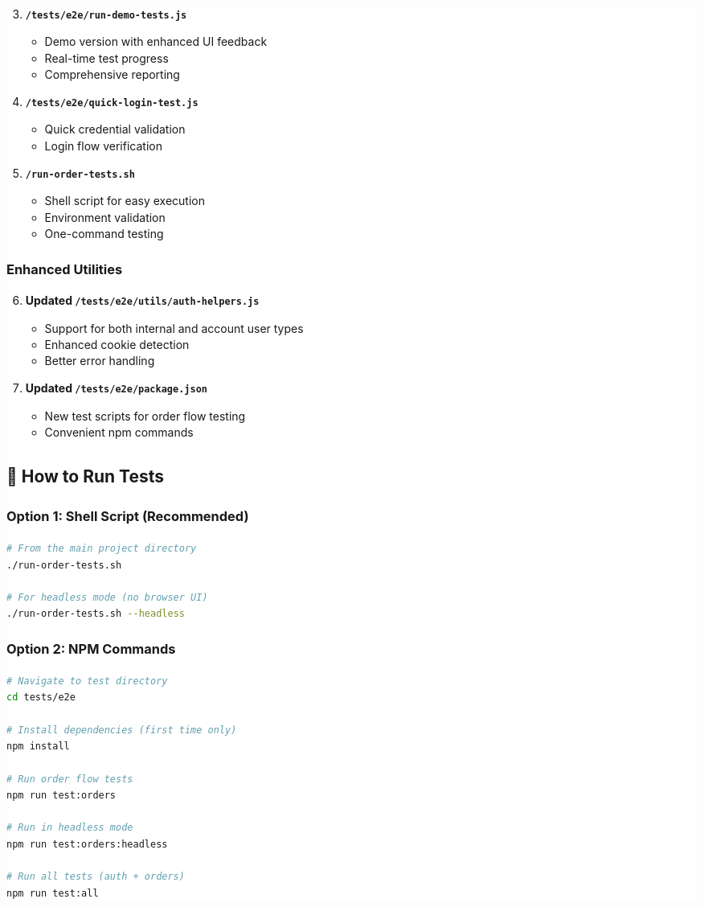 3. **`/tests/e2e/run-demo-tests.js`**
   - Demo version with enhanced UI feedback
   - Real-time test progress
   - Comprehensive reporting

4. **`/tests/e2e/quick-login-test.js`**
   - Quick credential validation
   - Login flow verification

5. **`/run-order-tests.sh`**
   - Shell script for easy execution
   - Environment validation
   - One-command testing

### Enhanced Utilities

6. **Updated `/tests/e2e/utils/auth-helpers.js`**
   - Support for both internal and account user types
   - Enhanced cookie detection
   - Better error handling

7. **Updated `/tests/e2e/package.json`**
   - New test scripts for order flow testing
   - Convenient npm commands

## 🚀 How to Run Tests

### Option 1: Shell Script (Recommended)
```bash
# From the main project directory
./run-order-tests.sh

# For headless mode (no browser UI)
./run-order-tests.sh --headless
```

### Option 2: NPM Commands
```bash
# Navigate to test directory
cd tests/e2e

# Install dependencies (first time only)
npm install

# Run order flow tests
npm run test:orders

# Run in headless mode
npm run test:orders:headless

# Run all tests (auth + orders)
npm run test:all
```
